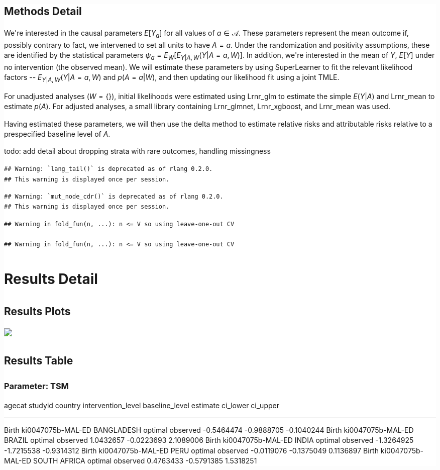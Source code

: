 ## Methods Detail

We're interested in the causal parameters $E[Y_a]$ for all values of $a \in \mathcal{A}$. These parameters represent the mean outcome if, possibly contrary to fact, we intervened to set all units to have $A=a$. Under the randomization and positivity assumptions, these are identified by the statistical parameters $\psi_a=E_W[E_{Y|A,W}(Y|A=a,W)]$.  In addition, we're interested in the mean of $Y$, $E[Y]$ under no intervention (the observed mean). We will estimate these parameters by using SuperLearner to fit the relevant likelihood factors -- $E_{Y|A,W}(Y|A=a,W)$ and $p(A=a|W)$, and then updating our likelihood fit using a joint TMLE.

For unadjusted analyses ($W=\{\}$), initial likelihoods were estimated using Lrnr_glm to estimate the simple $E(Y|A)$ and Lrnr_mean to estimate $p(A)$. For adjusted analyses, a small library containing Lrnr_glmnet, Lrnr_xgboost, and Lrnr_mean was used.

Having estimated these parameters, we will then use the delta method to estimate relative risks and attributable risks relative to a prespecified baseline level of $A$.

todo: add detail about dropping strata with rare outcomes, handling missingness



```
## Warning: `lang_tail()` is deprecated as of rlang 0.2.0.
## This warning is displayed once per session.
```

```
## Warning: `mut_node_cdr()` is deprecated as of rlang 0.2.0.
## This warning is displayed once per session.
```

```
## Warning in fold_fun(n, ...): n <= V so using leave-one-out CV

## Warning in fold_fun(n, ...): n <= V so using leave-one-out CV
```




# Results Detail

## Results Plots
![](/tmp/011a7c7b-9dc6-4ea8-98f6-799be7a2f356/a8b4fe75-7e3e-4183-9297-2528b3704f61/REPORT_files/figure-html/plot_tsm-1.png)




## Results Table

### Parameter: TSM


agecat      studyid                    country                        intervention_level   baseline_level      estimate     ci_lower     ci_upper
----------  -------------------------  -----------------------------  -------------------  ---------------  -----------  -----------  -----------
Birth       ki0047075b-MAL-ED          BANGLADESH                     optimal              observed          -0.5464474   -0.9888705   -0.1040244
Birth       ki0047075b-MAL-ED          BRAZIL                         optimal              observed           1.0432657   -0.0223693    2.1089006
Birth       ki0047075b-MAL-ED          INDIA                          optimal              observed          -1.3264925   -1.7215538   -0.9314312
Birth       ki0047075b-MAL-ED          PERU                           optimal              observed          -0.0119076   -0.1375049    0.1136897
Birth       ki0047075b-MAL-ED          SOUTH AFRICA                   optimal              observed           0.4763433   -0.5791385    1.5318251